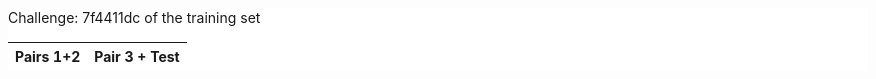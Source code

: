 
Challenge: 7f4411dc of the training set

| Pairs 1+2  | Pair 3 + Test |
|------------|---------------|